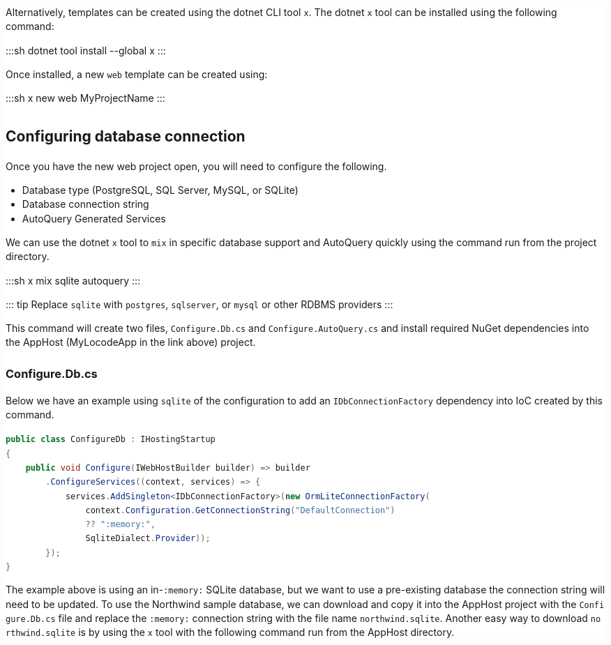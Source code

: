 Alternatively, templates can be created using the dotnet CLI tool `x`. The dotnet `x` tool can be installed 
using the following command:

:::sh
dotnet tool install --global x
:::

Once installed, a new `web` template can be created using:

:::sh
x new web MyProjectName
:::

## Configuring database connection

Once you have the new web project open, you will need to configure the following.

- Database type (PostgreSQL, SQL Server, MySQL, or SQLite)
- Database connection string
- AutoQuery Generated Services

We can use the dotnet `x` tool to `mix` in specific database support and AutoQuery quickly using the command run from the project directory.

:::sh
x mix sqlite autoquery
:::

::: tip
Replace `sqlite` with `postgres`, `sqlserver`, or `mysql` or other RDBMS providers
:::

This command will create two files, `Configure.Db.cs` and `Configure.AutoQuery.cs` and install required NuGet dependencies into the AppHost (MyLocodeApp in the link above) project.



### Configure.Db.cs

Below we have an example using `sqlite` of the configuration to add an `IDbConnectionFactory` dependency into IoC created by this command.

```csharp
public class ConfigureDb : IHostingStartup
{
    public void Configure(IWebHostBuilder builder) => builder
        .ConfigureServices((context, services) => {
            services.AddSingleton<IDbConnectionFactory>(new OrmLiteConnectionFactory(
                context.Configuration.GetConnectionString("DefaultConnection")
                ?? ":memory:",
                SqliteDialect.Provider));
        });
}
```

The example above is using an in-`:memory:` SQLite database, but we want to use a pre-existing database the connection string will need to be updated.
To use the Northwind sample database, we can download and copy it into the AppHost project with the `Configure.Db.cs` file and replace the 
`:memory:` connection string with the file name `northwind.sqlite`. Another easy way to download `northwind.sqlite` is by using the `x` tool with the following 
command run from the AppHost directory.
